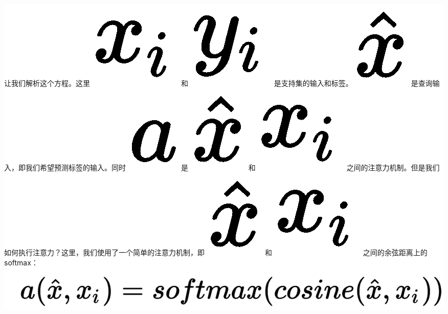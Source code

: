 让我们解析这个方程。这里 ![](img/42f20a66-29b6-47df-b1bd-1d8f3b3fbac5.png) 和 ![](img/93e299a7-1012-43e9-95b8-840fba0bcfe2.png) 是支持集的输入和标签。![](img/419cb580-0426-4c86-9553-1e0497079f52.png) 是查询输入，即我们希望预测标签的输入。同时 ![](img/ec63616e-db01-4cff-b4cb-285dbfa10120.png) 是 ![](img/419cb580-0426-4c86-9553-1e0497079f52.png) 和 ![](img/2c66d51e-7fc3-46b7-9615-0a7bfb96d247.png) 之间的注意力机制。但是我们如何执行注意力？这里，我们使用了一个简单的注意力机制，即 ![](img/419cb580-0426-4c86-9553-1e0497079f52.png) 和 ![](img/3edef960-050f-46ff-b3e4-5d0706b153ff.png) 之间的余弦距离上的 softmax：

![](img/12ae20db-cc46-4cb0-8022-99858213d603.png)
